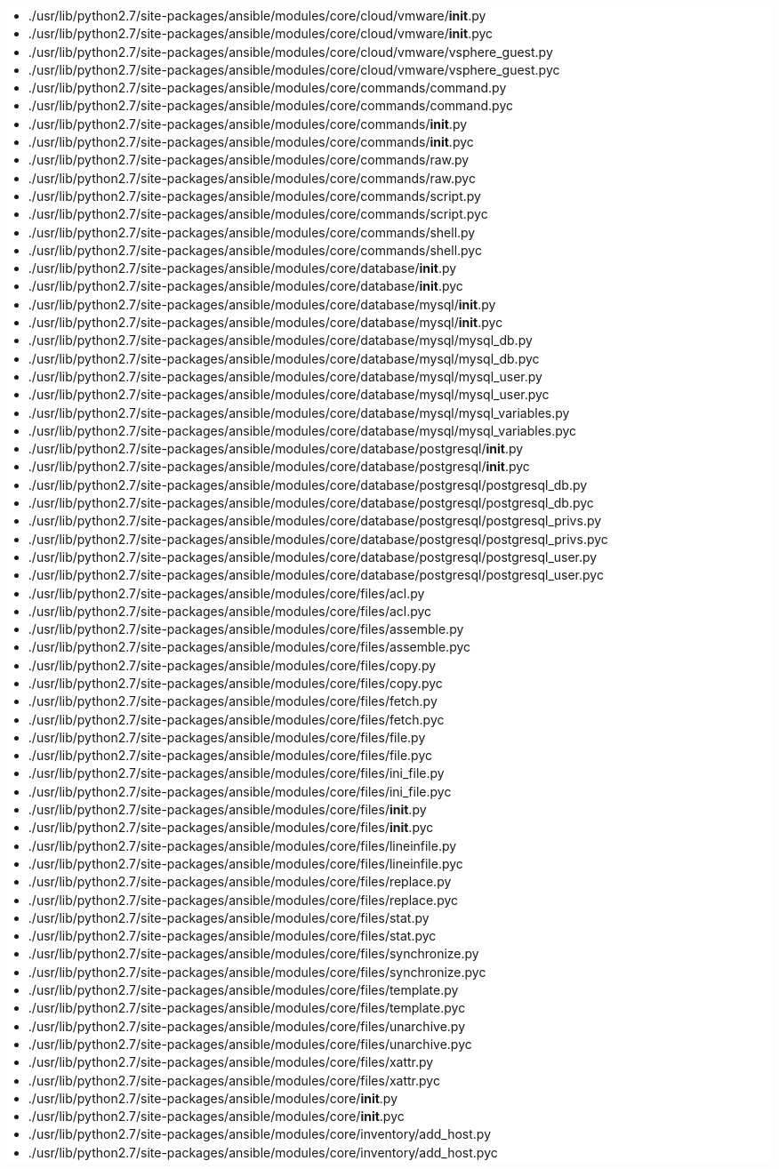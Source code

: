  * ./usr/lib/python2.7/site-packages/ansible/modules/core/cloud/vmware/__init__.py
  * ./usr/lib/python2.7/site-packages/ansible/modules/core/cloud/vmware/__init__.pyc
  * ./usr/lib/python2.7/site-packages/ansible/modules/core/cloud/vmware/vsphere_guest.py
  * ./usr/lib/python2.7/site-packages/ansible/modules/core/cloud/vmware/vsphere_guest.pyc
  * ./usr/lib/python2.7/site-packages/ansible/modules/core/commands/command.py
  * ./usr/lib/python2.7/site-packages/ansible/modules/core/commands/command.pyc
  * ./usr/lib/python2.7/site-packages/ansible/modules/core/commands/__init__.py
  * ./usr/lib/python2.7/site-packages/ansible/modules/core/commands/__init__.pyc
  * ./usr/lib/python2.7/site-packages/ansible/modules/core/commands/raw.py
  * ./usr/lib/python2.7/site-packages/ansible/modules/core/commands/raw.pyc
  * ./usr/lib/python2.7/site-packages/ansible/modules/core/commands/script.py
  * ./usr/lib/python2.7/site-packages/ansible/modules/core/commands/script.pyc
  * ./usr/lib/python2.7/site-packages/ansible/modules/core/commands/shell.py
  * ./usr/lib/python2.7/site-packages/ansible/modules/core/commands/shell.pyc
  * ./usr/lib/python2.7/site-packages/ansible/modules/core/database/__init__.py
  * ./usr/lib/python2.7/site-packages/ansible/modules/core/database/__init__.pyc
  * ./usr/lib/python2.7/site-packages/ansible/modules/core/database/mysql/__init__.py
  * ./usr/lib/python2.7/site-packages/ansible/modules/core/database/mysql/__init__.pyc
  * ./usr/lib/python2.7/site-packages/ansible/modules/core/database/mysql/mysql_db.py
  * ./usr/lib/python2.7/site-packages/ansible/modules/core/database/mysql/mysql_db.pyc
  * ./usr/lib/python2.7/site-packages/ansible/modules/core/database/mysql/mysql_user.py
  * ./usr/lib/python2.7/site-packages/ansible/modules/core/database/mysql/mysql_user.pyc
  * ./usr/lib/python2.7/site-packages/ansible/modules/core/database/mysql/mysql_variables.py
  * ./usr/lib/python2.7/site-packages/ansible/modules/core/database/mysql/mysql_variables.pyc
  * ./usr/lib/python2.7/site-packages/ansible/modules/core/database/postgresql/__init__.py
  * ./usr/lib/python2.7/site-packages/ansible/modules/core/database/postgresql/__init__.pyc
  * ./usr/lib/python2.7/site-packages/ansible/modules/core/database/postgresql/postgresql_db.py
  * ./usr/lib/python2.7/site-packages/ansible/modules/core/database/postgresql/postgresql_db.pyc
  * ./usr/lib/python2.7/site-packages/ansible/modules/core/database/postgresql/postgresql_privs.py
  * ./usr/lib/python2.7/site-packages/ansible/modules/core/database/postgresql/postgresql_privs.pyc
  * ./usr/lib/python2.7/site-packages/ansible/modules/core/database/postgresql/postgresql_user.py
  * ./usr/lib/python2.7/site-packages/ansible/modules/core/database/postgresql/postgresql_user.pyc
  * ./usr/lib/python2.7/site-packages/ansible/modules/core/files/acl.py
  * ./usr/lib/python2.7/site-packages/ansible/modules/core/files/acl.pyc
  * ./usr/lib/python2.7/site-packages/ansible/modules/core/files/assemble.py
  * ./usr/lib/python2.7/site-packages/ansible/modules/core/files/assemble.pyc
  * ./usr/lib/python2.7/site-packages/ansible/modules/core/files/copy.py
  * ./usr/lib/python2.7/site-packages/ansible/modules/core/files/copy.pyc
  * ./usr/lib/python2.7/site-packages/ansible/modules/core/files/fetch.py
  * ./usr/lib/python2.7/site-packages/ansible/modules/core/files/fetch.pyc
  * ./usr/lib/python2.7/site-packages/ansible/modules/core/files/file.py
  * ./usr/lib/python2.7/site-packages/ansible/modules/core/files/file.pyc
  * ./usr/lib/python2.7/site-packages/ansible/modules/core/files/ini_file.py
  * ./usr/lib/python2.7/site-packages/ansible/modules/core/files/ini_file.pyc
  * ./usr/lib/python2.7/site-packages/ansible/modules/core/files/__init__.py
  * ./usr/lib/python2.7/site-packages/ansible/modules/core/files/__init__.pyc
  * ./usr/lib/python2.7/site-packages/ansible/modules/core/files/lineinfile.py
  * ./usr/lib/python2.7/site-packages/ansible/modules/core/files/lineinfile.pyc
  * ./usr/lib/python2.7/site-packages/ansible/modules/core/files/replace.py
  * ./usr/lib/python2.7/site-packages/ansible/modules/core/files/replace.pyc
  * ./usr/lib/python2.7/site-packages/ansible/modules/core/files/stat.py
  * ./usr/lib/python2.7/site-packages/ansible/modules/core/files/stat.pyc
  * ./usr/lib/python2.7/site-packages/ansible/modules/core/files/synchronize.py
  * ./usr/lib/python2.7/site-packages/ansible/modules/core/files/synchronize.pyc
  * ./usr/lib/python2.7/site-packages/ansible/modules/core/files/template.py
  * ./usr/lib/python2.7/site-packages/ansible/modules/core/files/template.pyc
  * ./usr/lib/python2.7/site-packages/ansible/modules/core/files/unarchive.py
  * ./usr/lib/python2.7/site-packages/ansible/modules/core/files/unarchive.pyc
  * ./usr/lib/python2.7/site-packages/ansible/modules/core/files/xattr.py
  * ./usr/lib/python2.7/site-packages/ansible/modules/core/files/xattr.pyc
  * ./usr/lib/python2.7/site-packages/ansible/modules/core/__init__.py
  * ./usr/lib/python2.7/site-packages/ansible/modules/core/__init__.pyc
  * ./usr/lib/python2.7/site-packages/ansible/modules/core/inventory/add_host.py
  * ./usr/lib/python2.7/site-packages/ansible/modules/core/inventory/add_host.pyc